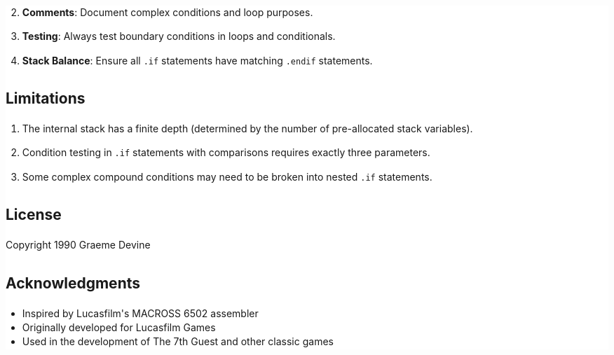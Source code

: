 2. **Comments**: Document complex conditions and loop purposes.

3. **Testing**: Always test boundary conditions in loops and conditionals.

4. **Stack Balance**: Ensure all `.if` statements have matching `.endif` statements.

## Limitations

1. The internal stack has a finite depth (determined by the number of pre-allocated stack variables).

2. Condition testing in `.if` statements with comparisons requires exactly three parameters.

3. Some complex compound conditions may need to be broken into nested `.if` statements.

## License

Copyright 1990 Graeme Devine

## Acknowledgments

- Inspired by Lucasfilm's MACROSS 6502 assembler
- Originally developed for Lucasfilm Games
- Used in the development of The 7th Guest and other classic games
